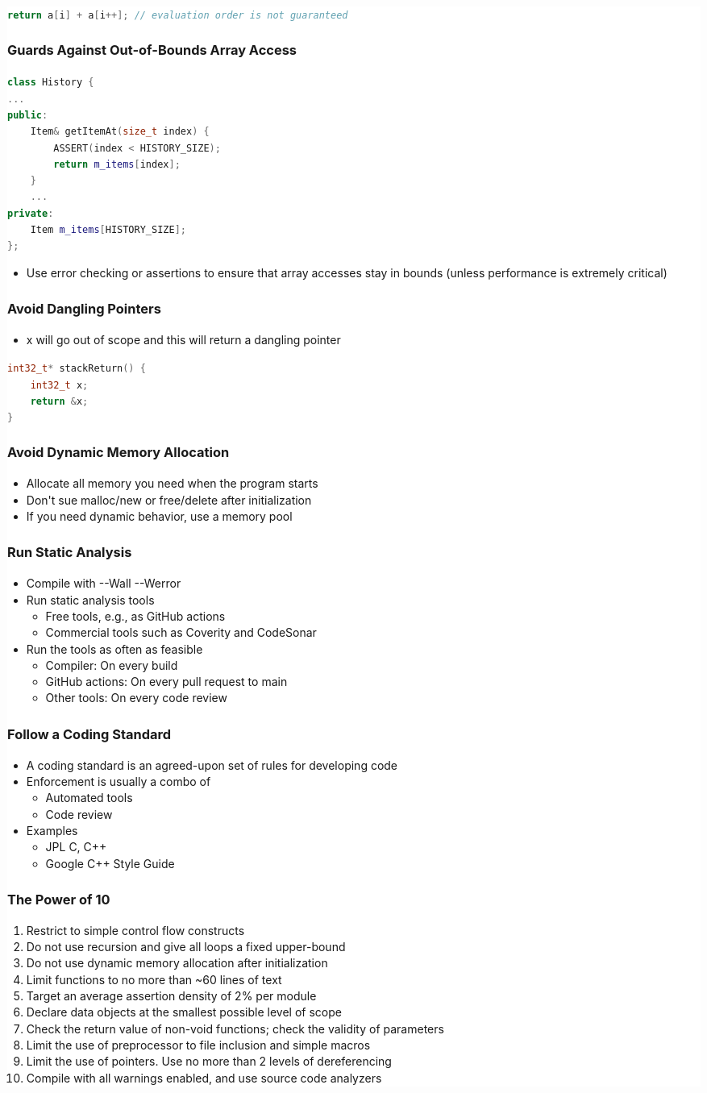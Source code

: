 ```C++
return a[i] + a[i++]; // evaluation order is not guaranteed
```
### Guards Against Out-of-Bounds Array Access
```C++
class History {
...
public:
	Item& getItemAt(size_t index) {
		ASSERT(index < HISTORY_SIZE);
		return m_items[index];
	}
	...
private:
	Item m_items[HISTORY_SIZE];
};
```
- Use error checking or assertions to ensure that array accesses stay in bounds (unless performance is extremely critical)
### Avoid Dangling Pointers
- x will go out of scope and this will return a dangling pointer
```C++
int32_t* stackReturn() {
	int32_t x;
	return &x;
}
```
### Avoid Dynamic Memory Allocation
- Allocate all memory you need when the program starts
- Don't sue malloc/new or free/delete after initialization
- If you need dynamic behavior, use a memory pool
### Run Static Analysis
- Compile with --Wall --Werror
- Run static analysis tools
	- Free tools, e.g., as GitHub actions
	- Commercial tools such as Coverity and CodeSonar
- Run the tools as often as feasible
	- Compiler: On every build
	- GitHub actions: On every pull request to main
	- Other tools: On every code review
### Follow a Coding Standard
- A coding standard is an agreed-upon set of rules for developing code
- Enforcement is usually a combo of
	- Automated tools
	- Code review
- Examples
	- JPL C, C++
	- Google C++ Style Guide
### The Power of 10
1. Restrict to simple control flow constructs
2. Do not use recursion and give all loops a fixed upper-bound
3. Do not use dynamic memory allocation after initialization
4. Limit functions to no more than ~60 lines of text
5. Target an average assertion density of 2% per module
6. Declare data objects at the smallest possible level of scope
7. Check the return value of non-void functions; check the validity of parameters
8. Limit the use of preprocessor to file inclusion and simple macros
9. Limit the use of pointers. Use no more than 2 levels of dereferencing
10. Compile with all warnings enabled, and use source code analyzers